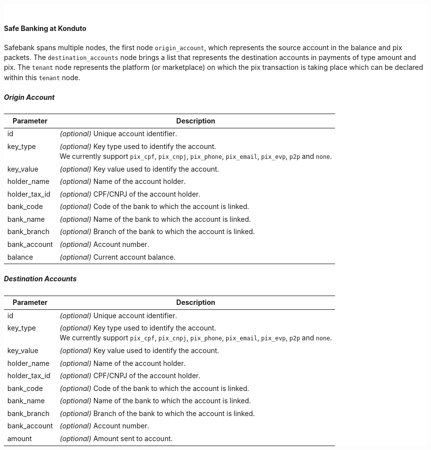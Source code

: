 <br/>

#### Safe Banking at Konduto

Safebank spans multiple nodes, the first node `origin_account`, which represents the source account in the balance and pix 
packets. The `destination_accounts` node brings a list that represents the destination accounts in payments of type amount and pix. 
The `tenant` node represents the platform (or marketplace) on which the pix transaction is 
taking place which can be declared within this `tenant` node.

##### Origin Account
| Parameter         | Description                                                                                                                                                 |
|-------------------|-------------------------------------------------------------------------------------------------------------------------------------------------------------|
| id                | _(optional)_ Unique account identifier.                                                                                                                     |
| key_type          | _(optional)_ Key type used to identify the account.<br/> We currently support `pix_cpf`, `pix_cnpj`, `pix_phone`, `pix_email`, `pix_evp`, `p2p` and `none`. |
| key_value         | _(optional)_ Key value used to identify the account.                                                                                                        |
| holder_name       | _(optional)_ Name of the account holder.                                                                                                                    |
| holder_tax_id     | _(optional)_ CPF/CNPJ of the account holder.                                                                                                                |
| bank_code         | _(optional)_ Code of the bank to which the account is linked.                                                                                               |
| bank_name         | _(optional)_ Name of the bank to which the account is linked.                                                                                               |
| bank_branch       | _(optional)_ Branch of the bank to which the account is linked.                                                                                             |
| bank_account      | _(optional)_ Account number.                                                                                                                                |
| balance           | _(optional)_ Current account balance.                                                                                                                       |

##### Destination Accounts
| Parameter          | Description                                                                                                                                                |
|--------------------|------------------------------------------------------------------------------------------------------------------------------------------------------------|
| id                 | _(optional)_ Unique account identifier.                                                                                                                    |
| key_type           | _(optional)_ Key type used to identify the account.<br> We currently support `pix_cpf`, `pix_cnpj`, `pix_phone`, `pix_email`, `pix_evp`, `p2p` and `none`. |
| key_value          | _(optional)_ Key value used to identify the account.                                                                                                       |
| holder_name        | _(optional)_ Name of the account holder.                                                                                                                   |
| holder_tax_id      | _(optional)_ CPF/CNPJ of the account holder.                                                                                                               |
| bank_code          | _(optional)_ Code of the bank to which the account is linked.                                                                                              |
| bank_name          | _(optional)_ Name of the bank to which the account is linked.                                                                                              |
| bank_branch        | _(optional)_ Branch of the bank to which the account is linked.                                                                                            |
| bank_account       | _(optional)_ Account number.                                                                                                                               |
| amount             | _(optional)_ Amount sent to account.                                                                                                                       |
